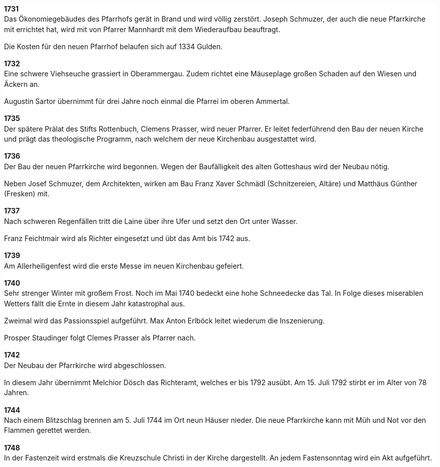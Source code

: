
**1731**  
Das Ökonomiegebäudes des Pfarrhofs gerät in Brand und wird völlig zerstört. Joseph Schmuzer, der auch die neue Pfarrkirche mit errichtet hat, wird mit von Pfarrer Mannhardt mit dem Wiederaufbau beauftragt.

Die Kosten für den neuen Pfarrhof belaufen sich auf 1334 Gulden.


**1732**  
Eine schwere Viehseuche grassiert in Oberammergau. Zudem richtet eine Mäuseplage großen Schaden auf den Wiesen und Äckern an.

Augustin Sartor übernimmt für drei Jahre noch einmal die Pfarrei im oberen Ammertal.


**1735**  
Der spätere Prälat des Stifts Rottenbuch, Clemens Prasser, wird neuer Pfarrer. Er leitet federführend den Bau der neuen Kirche und prägt das theologische Programm, nach welchem der neue Kirchenbau ausgestattet wird.


**1736**  
Der Bau der neuen Pfarrkirche wird begonnen. Wegen der Baufälligkeit des alten Gotteshaus wird der Neubau nötig.

Neben Josef Schmuzer, dem Architekten, wirken am Bau Franz Xaver Schmädl (Schnitzereien, Altäre) und Matthäus Günther (Fresken) mit.


**1737**  
Nach schweren Regenfällen tritt die Laine über ihre Ufer und setzt den Ort unter Wasser.

Franz Feichtmair wird als Richter eingesetzt und übt das Amt bis 1742 aus.


**1739**  
Am Allerheiligenfest wird die erste Messe im neuen Kirchenbau gefeiert.


**1740**  
Sehr strenger Winter mit großem Frost. Noch im Mai 1740 bedeckt eine hohe Schneedecke das Tal. In Folge dieses miserablen Wetters fällt die Ernte in diesem Jahr katastrophal aus.

Zweimal wird das Passionsspiel aufgeführt. Max Anton Erlböck leitet wiederum die Inszenierung.

Prosper Staudinger folgt Clemes Prasser als Pfarrer nach.


**1742**  
Der Neubau der Pfarrkirche wird abgeschlossen.

In diesem Jahr übernimmt Melchior Dösch das Richteramt, welches er bis 1792 ausübt. Am 15. Juli 1792 stirbt er im Alter von 78 Jahren.


**1744**  
Nach einem Blitzschlag brennen am 5. Juli 1744 im Ort neun Häuser nieder. Die neue Pfarrkirche kann mit Müh und Not vor den Flammen gerettet werden.


**1748**  
In der Fastenzeit wird erstmals die Kreuzschule Christi in der Kirche dargestellt. An jedem Fastensonntag wird ein Akt aufgeführt.
